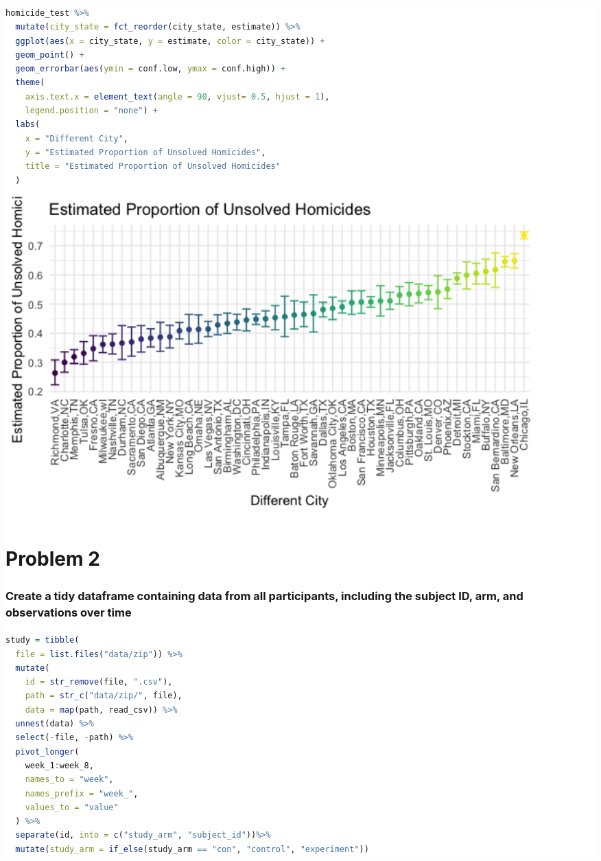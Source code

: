 ``` r
homicide_test %>% 
  mutate(city_state = fct_reorder(city_state, estimate)) %>% 
  ggplot(aes(x = city_state, y = estimate, color = city_state)) +
  geom_point() +
  geom_errorbar(aes(ymin = conf.low, ymax = conf.high)) +
  theme(
    axis.text.x = element_text(angle = 90, vjust= 0.5, hjust = 1),
    legend.position = "none") +
  labs(
    x = "Different City",
    y = "Estimated Proportion of Unsolved Homicides",
    title = "Estimated Proportion of Unsolved Homicides"
  )
```

<img src="p8105_hw5_fs2757_files/figure-gfm/unnamed-chunk-4-1.png" width="90%" />

# Problem 2

### Create a tidy dataframe containing data from all participants, including the subject ID, arm, and observations over time

``` r
study = tibble(
  file = list.files("data/zip")) %>% 
  mutate(
    id = str_remove(file, ".csv"),
    path = str_c("data/zip/", file),
    data = map(path, read_csv)) %>% 
  unnest(data) %>% 
  select(-file, -path) %>% 
  pivot_longer(
    week_1:week_8,
    names_to = "week",
    names_prefix = "week_",
    values_to = "value"
  ) %>% 
  separate(id, into = c("study_arm", "subject_id"))%>% 
  mutate(study_arm = if_else(study_arm == "con", "control", "experiment"))
```
